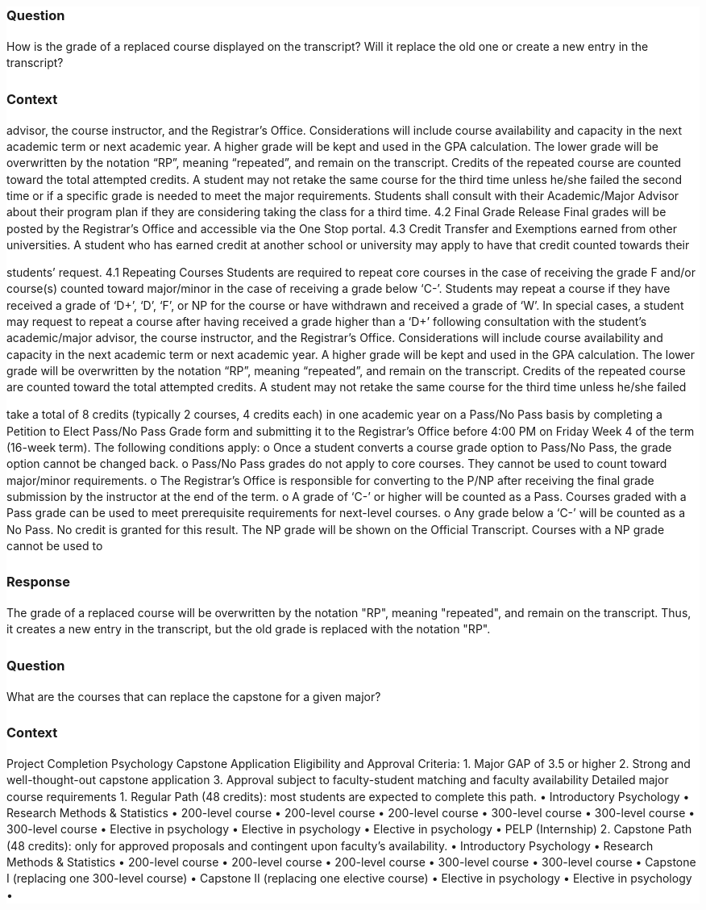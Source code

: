  
### Question
How is the grade of a replaced course displayed on the transcript? Will it replace the old one or create a new entry in the transcript?

### Context
advisor, the course instructor, and the Registrar’s Office. Considerations will include course availability and capacity in the next academic term or next academic year. A higher grade will be kept and used in the GPA calculation. The lower grade will be overwritten by the notation “RP”, meaning “repeated”, and remain on the transcript. Credits of the repeated course are counted toward the total attempted credits. A student may not retake the same course for the third time unless he/she failed the second time or if a specific grade is needed to meet the major requirements. Students shall consult with their Academic/Major Advisor about their program plan if they are considering taking the class for a third time. 4.2 Final Grade Release Final grades will be posted by the Registrar’s Office and accessible via the One Stop portal. 4.3 Credit Transfer and Exemptions earned from other universities. A student who has earned credit at another school or university may apply to have that credit counted towards their

students’ request. 4.1 Repeating Courses Students are required to repeat core courses in the case of receiving the grade F and/or course(s) counted toward major/minor in the case of receiving a grade below ‘C-’. Students may repeat a course if they have received a grade of ‘D+’, ‘D’, ‘F’, or NP for the course or have withdrawn and received a grade of ‘W’. In special cases, a student may request to repeat a course after having received a grade higher than a ‘D+’ following consultation with the student’s academic/major advisor, the course instructor, and the Registrar’s Office. Considerations will include course availability and capacity in the next academic term or next academic year. A higher grade will be kept and used in the GPA calculation. The lower grade will be overwritten by the notation “RP”, meaning “repeated”, and remain on the transcript. Credits of the repeated course are counted toward the total attempted credits. A student may not retake the same course for the third time unless he/she failed

take a total of 8 credits (typically 2 courses, 4 credits each) in one academic year on a Pass/No Pass basis by completing a Petition to Elect Pass/No Pass Grade form and submitting it to the Registrar’s Office before 4:00 PM on Friday Week 4 of the term (16-week term).  The following conditions apply: o Once a student converts a course grade option to Pass/No Pass, the grade option cannot be changed back. o Pass/No Pass grades do not apply to core courses. They cannot be used to count toward major/minor requirements. o The Registrar’s Office is responsible for converting to the P/NP after receiving the final grade submission by the instructor at the end of the term. o A grade of ‘C-’ or higher will be counted as a Pass. Courses graded with a Pass grade can be used to meet prerequisite requirements for next-level courses. o Any grade below a ‘C-’ will be counted as a No Pass. No credit is granted for this result. The NP grade will be shown on the Official Transcript. Courses with a NP grade cannot be used to

### Response
The grade of a replaced course will be overwritten by the notation "RP", meaning "repeated", and remain on the transcript. Thus, it creates a new entry in the transcript, but the old grade is replaced with the notation "RP".

 
### Question
What are the courses that can replace the capstone for a given major?

### Context
Project Completion Psychology Capstone Application Eligibility and Approval Criteria: 1. Major GAP of 3.5 or higher 2. Strong and well-thought-out capstone application 3. Approval subject to faculty-student matching and faculty availability Detailed major course requirements 1. Regular Path (48 credits): most students are expected to complete this path. • Introductory Psychology • Research Methods & Statistics • 200-level course • 200-level course • 200-level course • 300-level course • 300-level course • 300-level course • Elective in psychology • Elective in psychology • Elective in psychology • PELP (Internship) 2. Capstone Path (48 credits): only for approved proposals and contingent upon faculty’s availability. • Introductory Psychology • Research Methods & Statistics • 200-level course • 200-level course • 200-level course • 300-level course • 300-level course • Capstone I (replacing one 300-level course) • Capstone II (replacing one elective course) • Elective in psychology • Elective in psychology •
